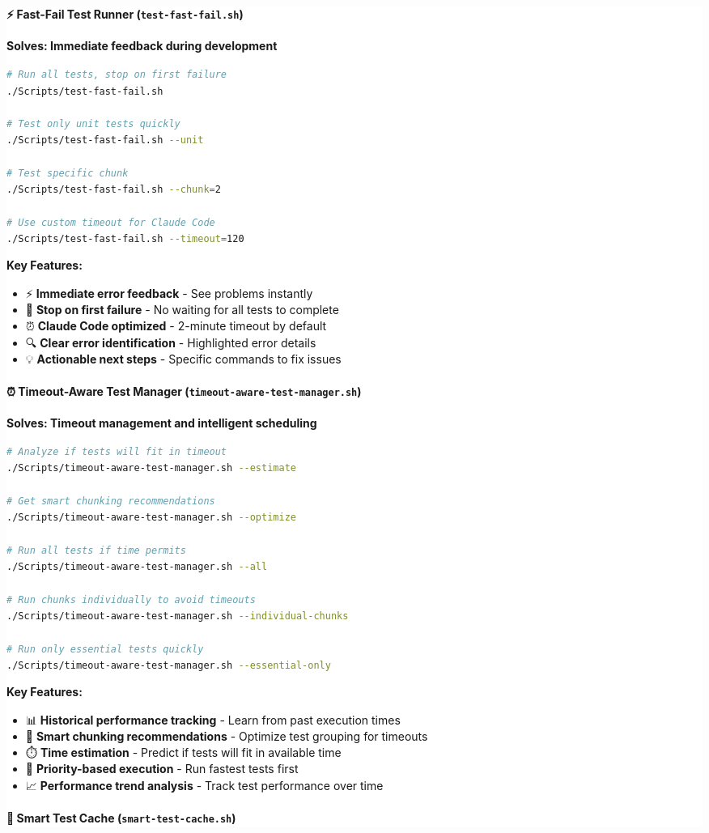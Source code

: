 #### ⚡ Fast-Fail Test Runner (`test-fast-fail.sh`)

**Solves: Immediate feedback during development**

```bash
# Run all tests, stop on first failure
./Scripts/test-fast-fail.sh

# Test only unit tests quickly
./Scripts/test-fast-fail.sh --unit

# Test specific chunk
./Scripts/test-fast-fail.sh --chunk=2

# Use custom timeout for Claude Code
./Scripts/test-fast-fail.sh --timeout=120
```

**Key Features:**
- ⚡ **Immediate error feedback** - See problems instantly
- 🛑 **Stop on first failure** - No waiting for all tests to complete
- ⏰ **Claude Code optimized** - 2-minute timeout by default
- 🔍 **Clear error identification** - Highlighted error details
- 💡 **Actionable next steps** - Specific commands to fix issues

#### ⏰ Timeout-Aware Test Manager (`timeout-aware-test-manager.sh`)

**Solves: Timeout management and intelligent scheduling**

```bash
# Analyze if tests will fit in timeout
./Scripts/timeout-aware-test-manager.sh --estimate

# Get smart chunking recommendations
./Scripts/timeout-aware-test-manager.sh --optimize

# Run all tests if time permits
./Scripts/timeout-aware-test-manager.sh --all

# Run chunks individually to avoid timeouts
./Scripts/timeout-aware-test-manager.sh --individual-chunks

# Run only essential tests quickly
./Scripts/timeout-aware-test-manager.sh --essential-only
```

**Key Features:**
- 📊 **Historical performance tracking** - Learn from past execution times
- 🧠 **Smart chunking recommendations** - Optimize test grouping for timeouts
- ⏱️ **Time estimation** - Predict if tests will fit in available time
- 🎯 **Priority-based execution** - Run fastest tests first
- 📈 **Performance trend analysis** - Track test performance over time

#### 🧠 Smart Test Cache (`smart-test-cache.sh`)
